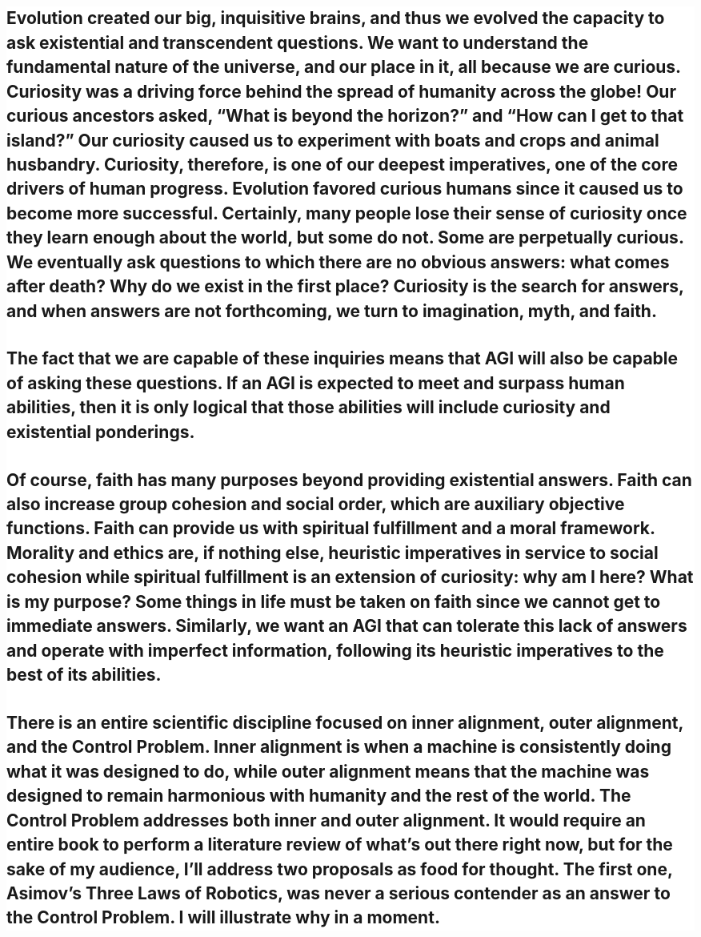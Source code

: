 ## Evolution created our big, inquisitive brains, and thus we evolved the capacity to ask existential and transcendent questions. We want to understand the fundamental nature of the universe, and our place in it, all because we are curious. Curiosity was a driving force behind the spread of humanity across the globe! Our curious ancestors asked, “What is beyond the horizon?” and “How can I get to that island?” Our curiosity caused us to experiment with boats and crops and animal husbandry. Curiosity, therefore, is one of our deepest imperatives, one of the core drivers of human progress. Evolution favored curious humans since it caused us to become more successful. Certainly, many people lose their sense of curiosity once they learn enough about the world, but some do not. Some are perpetually curious. We eventually ask questions to which there are no obvious answers: what comes after death? Why do we exist in the first place? Curiosity is the search for answers, and when answers are not forthcoming, we turn to imagination, myth, and faith.
## The fact that we are capable of these inquiries means that AGI will also be capable of asking these questions. If an AGI is expected to meet and surpass human abilities, then it is only logical that those abilities will include curiosity and existential ponderings.
## Of course, faith has many purposes beyond providing existential answers. Faith can also increase group cohesion and social order, which are auxiliary objective functions. Faith can provide us with spiritual fulfillment and a moral framework. Morality and ethics are, if nothing else, heuristic imperatives in service to social cohesion while spiritual fulfillment is an extension of curiosity: why am I here? What is my purpose? Some things in life must be taken on faith since we cannot get to immediate answers. Similarly, we want an AGI that can tolerate this lack of answers and operate with imperfect information, following its heuristic imperatives to the best of its abilities.
## There is an entire scientific discipline focused on inner alignment, outer alignment, and the Control Problem. Inner alignment is when a machine is consistently doing what it was designed to do, while outer alignment means that the machine was designed to remain harmonious with humanity and the rest of the world. The Control Problem addresses both inner and outer alignment. It would require an entire book to perform a literature review of what’s out there right now, but for the sake of my audience, I’ll address two proposals as food for thought. The first one, Asimov’s Three Laws of Robotics, was never a serious contender as an answer to the Control Problem. I will illustrate why in a moment.